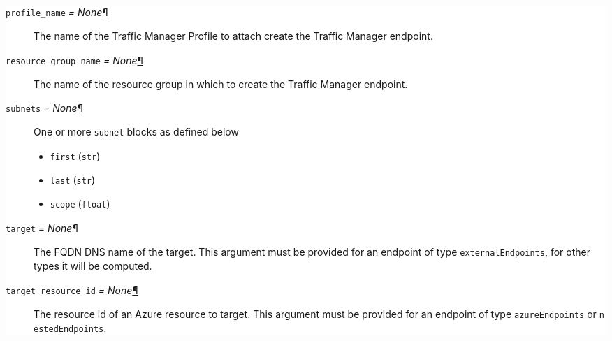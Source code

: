 <dl class="attribute">
<dt id="pulumi_azure.trafficmanager.Endpoint.profile_name">
<code class="sig-name descname">profile_name</code><em class="property"> = None</em><a class="headerlink" href="#pulumi_azure.trafficmanager.Endpoint.profile_name" title="Permalink to this definition">¶</a></dt>
<dd><p>The name of the Traffic Manager Profile to attach
create the Traffic Manager endpoint.</p>
</dd></dl>

<dl class="attribute">
<dt id="pulumi_azure.trafficmanager.Endpoint.resource_group_name">
<code class="sig-name descname">resource_group_name</code><em class="property"> = None</em><a class="headerlink" href="#pulumi_azure.trafficmanager.Endpoint.resource_group_name" title="Permalink to this definition">¶</a></dt>
<dd><p>The name of the resource group in which to
create the Traffic Manager endpoint.</p>
</dd></dl>

<dl class="attribute">
<dt id="pulumi_azure.trafficmanager.Endpoint.subnets">
<code class="sig-name descname">subnets</code><em class="property"> = None</em><a class="headerlink" href="#pulumi_azure.trafficmanager.Endpoint.subnets" title="Permalink to this definition">¶</a></dt>
<dd><p>One or more <code class="docutils literal notranslate"><span class="pre">subnet</span></code> blocks as defined below</p>
<ul class="simple">
<li><p><code class="docutils literal notranslate"><span class="pre">first</span></code> (<code class="docutils literal notranslate"><span class="pre">str</span></code>)</p></li>
<li><p><code class="docutils literal notranslate"><span class="pre">last</span></code> (<code class="docutils literal notranslate"><span class="pre">str</span></code>)</p></li>
<li><p><code class="docutils literal notranslate"><span class="pre">scope</span></code> (<code class="docutils literal notranslate"><span class="pre">float</span></code>)</p></li>
</ul>
</dd></dl>

<dl class="attribute">
<dt id="pulumi_azure.trafficmanager.Endpoint.target">
<code class="sig-name descname">target</code><em class="property"> = None</em><a class="headerlink" href="#pulumi_azure.trafficmanager.Endpoint.target" title="Permalink to this definition">¶</a></dt>
<dd><p>The FQDN DNS name of the target. This argument must be
provided for an endpoint of type <code class="docutils literal notranslate"><span class="pre">externalEndpoints</span></code>, for other types it
will be computed.</p>
</dd></dl>

<dl class="attribute">
<dt id="pulumi_azure.trafficmanager.Endpoint.target_resource_id">
<code class="sig-name descname">target_resource_id</code><em class="property"> = None</em><a class="headerlink" href="#pulumi_azure.trafficmanager.Endpoint.target_resource_id" title="Permalink to this definition">¶</a></dt>
<dd><p>The resource id of an Azure resource to
target. This argument must be provided for an endpoint of type
<code class="docutils literal notranslate"><span class="pre">azureEndpoints</span></code> or <code class="docutils literal notranslate"><span class="pre">nestedEndpoints</span></code>.</p>
</dd></dl>
